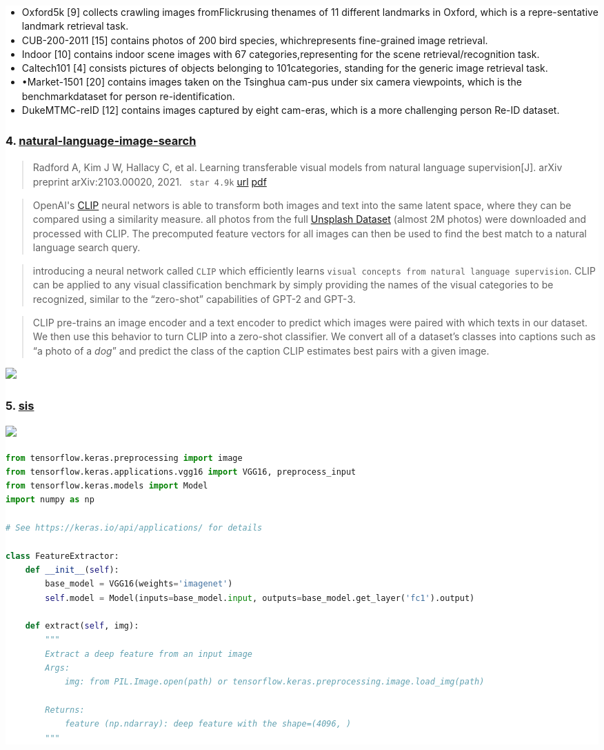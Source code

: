 - Oxford5k [9] collects crawling images fromFlickrusing thenames of 11 different landmarks in Oxford, which is a repre-sentative landmark retrieval task.
- CUB-200-2011 [15] contains photos of 200 bird species, whichrepresents fine-grained image retrieval.
- Indoor [10] contains indoor scene images with 67 categories,representing for the scene retrieval/recognition task.
- Caltech101 [4] consists pictures of objects belonging to 101categories, standing for the generic image retrieval task.
- •Market-1501 [20] contains images taken on the Tsinghua cam-pus under six camera viewpoints, which is the benchmarkdataset for person re-identification.
- DukeMTMC-reID [12] contains images captured by eight cam-eras, which is a more challenging person Re-ID dataset.

### 4. [natural-language-image-search](https://github.com/haltakov/natural-language-image-search)

> Radford A, Kim J W, Hallacy C, et al. Learning transferable visual models from natural language supervision[J]. arXiv preprint arXiv:2103.00020, 2021. ` star 4.9k`  [url](https://github.com/openai/CLIP)   [pdf](chrome-extension://ikhdkkncnoglghljlkmcimlnlhkeamad/pdf-viewer/web/viewer.html?file=https%3A%2F%2Farxiv.org%2Fpdf%2F2103.00020.pdf)

> OpenAI's [CLIP](https://openai.com/blog/clip/) neural networs is able to transform both images and text into the same latent space, where they can be compared using a similarity measure. all photos from the full [Unsplash Dataset](https://unsplash.com/data) (almost 2M photos) were downloaded and processed with CLIP. The precomputed feature vectors for all images can then be used to find the best match to a natural language search query.

> introducing a neural network called `CLIP` which efficiently learns `visual concepts from natural language supervision`. CLIP can be applied to any visual classification benchmark by simply providing the names of the visual categories to be recognized, similar to the “zero-shot” capabilities of GPT-2 and GPT-3.

> CLIP pre-trains an image encoder and a text encoder to predict which images were paired with which texts in our dataset. We then use this behavior to turn CLIP into a zero-shot classifier. We convert all of a dataset’s classes into captions such as “a photo of a *dog*” and predict the class of the caption CLIP estimates best pairs with a given image.

![](https://lddpicture.oss-cn-beijing.aliyuncs.com/picture/image-20211006141807218.png)

### 5. [sis](https://github.com/matsui528/sis)

![](https://lddpicture.oss-cn-beijing.aliyuncs.com/picture/image-20211006142200903.png)

```python
from tensorflow.keras.preprocessing import image
from tensorflow.keras.applications.vgg16 import VGG16, preprocess_input
from tensorflow.keras.models import Model
import numpy as np

# See https://keras.io/api/applications/ for details

class FeatureExtractor:
    def __init__(self):
        base_model = VGG16(weights='imagenet')
        self.model = Model(inputs=base_model.input, outputs=base_model.get_layer('fc1').output)

    def extract(self, img):
        """
        Extract a deep feature from an input image
        Args:
            img: from PIL.Image.open(path) or tensorflow.keras.preprocessing.image.load_img(path)

        Returns:
            feature (np.ndarray): deep feature with the shape=(4096, )
        """
```